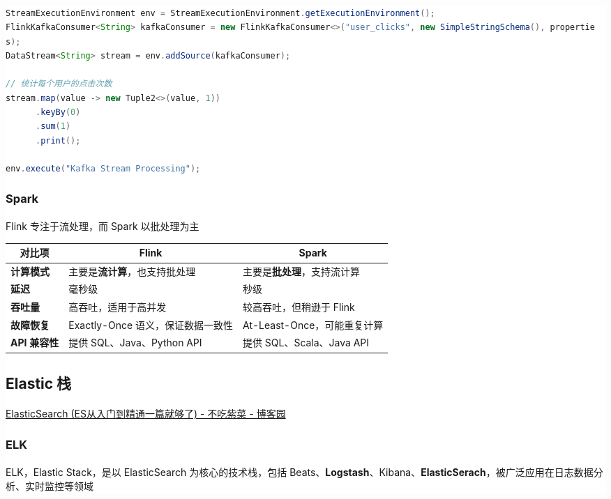 ```java
StreamExecutionEnvironment env = StreamExecutionEnvironment.getExecutionEnvironment();
FlinkKafkaConsumer<String> kafkaConsumer = new FlinkKafkaConsumer<>("user_clicks", new SimpleStringSchema(), properties);
DataStream<String> stream = env.addSource(kafkaConsumer);

// 统计每个用户的点击次数
stream.map(value -> new Tuple2<>(value, 1))
      .keyBy(0)
      .sum(1)
      .print();

env.execute("Kafka Stream Processing");
```

### Spark

Flink 专注于流处理，而 Spark 以批处理为主

| **对比项**     | **Flink**                         | **Spark**                    |
| -------------- | --------------------------------- | ---------------------------- |
| **计算模式**   | 主要是**流计算**，也支持批处理    | 主要是**批处理**，支持流计算 |
| **延迟**       | 毫秒级                            | 秒级                         |
| **吞吐量**     | 高吞吐，适用于高并发              | 较高吞吐，但稍逊于 Flink     |
| **故障恢复**   | Exactly-Once 语义，保证数据一致性 | At-Least-Once，可能重复计算  |
| **API 兼容性** | 提供 SQL、Java、Python API        | 提供 SQL、Scala、Java API    |

## Elastic 栈

[ElasticSearch (ES从入门到精通一篇就够了) - 不吃紫菜 - 博客园](https://www.cnblogs.com/buchizicai/p/17093719.html)

### ELK

ELK，Elastic Stack，是以 ElasticSearch 为核心的技术栈，包括 Beats、**Logstash**、Kibana、**ElasticSerach**，被广泛应用在日志数据分析、实时监控等领域
